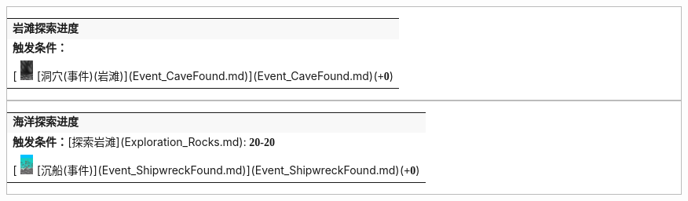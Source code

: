 <div style="border:1px solid #BBB"><table><tr style="background-color:#F8F8F8"><td><b>岩滩探索进度</b></td></tr><tr><td><b>触发条件：</b></td></tr><tr><td>[<div style="width:25px;display:inline-block;text-align:center"><img decoding="async" src="../wiki/Sprite/CaveEntrance.png" href="a.md" style="max-width:25px;max-height:25px;"></div>[洞穴(事件)(岩滩)](Event_CaveFound.md)](Event_CaveFound.md)(<span style="font-family:ui-monospace"><b>+0</b></span>)</td></tr></table></div>  
<div style="border:1px solid #BBB"><table><tr style="background-color:#F8F8F8"><td><b>海洋探索进度</b></td></tr><tr><td><b>触发条件：</b>[探索岩滩](Exploration_Rocks.md): <span style="font-family:ui-monospace"><b>20-20</b></span></td></tr><tr><td>[<div style="width:25px;display:inline-block;text-align:center"><img decoding="async" src="../wiki/Sprite/Shipwreck.png" href="a.md" style="max-width:25px;max-height:25px;"></div>[沉船(事件)](Event_ShipwreckFound.md)](Event_ShipwreckFound.md)(<span style="font-family:ui-monospace"><b>+0</b></span>)</td></tr></table></div>  